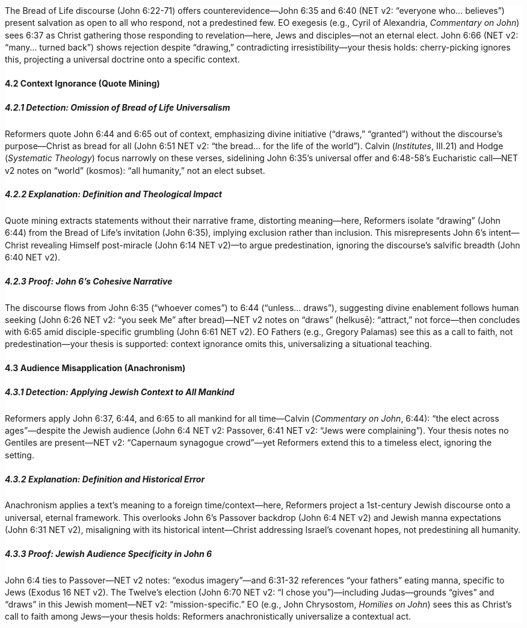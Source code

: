 The Bread of Life discourse (John 6:22-71) offers counterevidence—John 6:35 and 6:40 (NET v2: “everyone who… believes”) present salvation as open to all who respond, not a predestined few. EO exegesis (e.g., Cyril of Alexandria, *Commentary on John*) sees 6:37 as Christ gathering those responding to revelation—here, Jews and disciples—not an eternal elect. John 6:66 (NET v2: “many… turned back”) shows rejection despite “drawing,” contradicting irresistibility—your thesis holds: cherry-picking ignores this, projecting a universal doctrine onto a specific context.

#### 4.2 Context Ignorance (Quote Mining)

##### 4.2.1 Detection: Omission of Bread of Life Universalism

Reformers quote John 6:44 and 6:65 out of context, emphasizing divine initiative (“draws,” “granted”) without the discourse’s purpose—Christ as bread for all (John 6:51 NET v2: “the bread… for the life of the world”). Calvin (*Institutes*, III.21) and Hodge (*Systematic Theology*) focus narrowly on these verses, sidelining John 6:35’s universal offer and 6:48-58’s Eucharistic call—NET v2 notes on “world” (kosmos): “all humanity,” not an elect subset.

##### 4.2.2 Explanation: Definition and Theological Impact

Quote mining extracts statements without their narrative frame, distorting meaning—here, Reformers isolate “drawing” (John 6:44) from the Bread of Life’s invitation (John 6:35), implying exclusion rather than inclusion. This misrepresents John 6’s intent—Christ revealing Himself post-miracle (John 6:14 NET v2)—to argue predestination, ignoring the discourse’s salvific breadth (John 6:40 NET v2).

##### 4.2.3 Proof: John 6’s Cohesive Narrative

The discourse flows from John 6:35 (“whoever comes”) to 6:44 (“unless… draws”), suggesting divine enablement follows human seeking (John 6:26 NET v2: “you seek Me” after bread)—NET v2 notes on “draws” (helkusē): “attract,” not force—then concludes with 6:65 amid disciple-specific grumbling (John 6:61 NET v2). EO Fathers (e.g., Gregory Palamas) see this as a call to faith, not predestination—your thesis is supported: context ignorance omits this, universalizing a situational teaching.

#### 4.3 Audience Misapplication (Anachronism)

##### 4.3.1 Detection: Applying Jewish Context to All Mankind

Reformers apply John 6:37, 6:44, and 6:65 to all mankind for all time—Calvin (*Commentary on John*, 6:44): “the elect across ages”—despite the Jewish audience (John 6:4 NET v2: Passover, 6:41 NET v2: “Jews were complaining”). Your thesis notes no Gentiles are present—NET v2: “Capernaum synagogue crowd”—yet Reformers extend this to a timeless elect, ignoring the setting.

##### 4.3.2 Explanation: Definition and Historical Error

Anachronism applies a text’s meaning to a foreign time/context—here, Reformers project a 1st-century Jewish discourse onto a universal, eternal framework. This overlooks John 6’s Passover backdrop (John 6:4 NET v2) and Jewish manna expectations (John 6:31 NET v2), misaligning with its historical intent—Christ addressing Israel’s covenant hopes, not predestining all humanity.

##### 4.3.3 Proof: Jewish Audience Specificity in John 6

John 6:4 ties to Passover—NET v2 notes: “exodus imagery”—and 6:31-32 references “your fathers” eating manna, specific to Jews (Exodus 16 NET v2). The Twelve’s election (John 6:70 NET v2: “I chose you”)—including Judas—grounds “gives” and “draws” in this Jewish moment—NET v2: “mission-specific.” EO (e.g., John Chrysostom, *Homilies on John*) sees this as Christ’s call to faith among Jews—your thesis holds: Reformers anachronistically universalize a contextual act.
